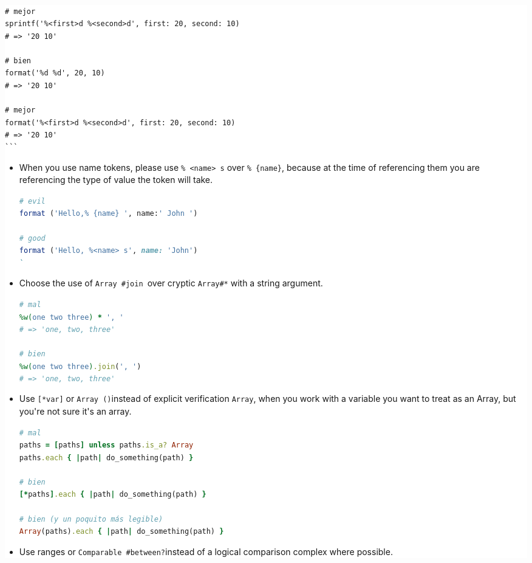     # mejor
    sprintf('%<first>d %<second>d', first: 20, second: 10)
    # => '20 10'

    # bien
    format('%d %d', 20, 10)
    # => '20 10'

    # mejor
    format('%<first>d %<second>d', first: 20, second: 10)
    # => '20 10'
    ```

* <a name="named-format-tokens"></a>
When you use name tokens, please use `% <name> s` over `% {name}`, because at the time of referencing them you are referencing the type of value the token will take.

  ```ruby
  # evil
  format ('Hello,% {name} ', name:' John ')

  # good
  format ('Hello, %<name> s', name: 'John')
  `

* Choose the use of `Array #join `over cryptic `Array#*` with
  a string argument.

    ```ruby
    # mal
    %w(one two three) * ', '
    # => 'one, two, three'

    # bien
    %w(one two three).join(', ')
    # => 'one, two, three'
    ```

* Use `[*var]` or `Array ()`instead of explicit verification `Array`, when you work with a variable you want to treat as an Array, but you're not sure it's an array.

    ```ruby
    # mal
    paths = [paths] unless paths.is_a? Array
    paths.each { |path| do_something(path) }

    # bien
    [*paths].each { |path| do_something(path) }

    # bien (y un poquito más legible)
    Array(paths).each { |path| do_something(path) }
    ```

* Use ranges or `Comparable #between?`instead of a logical comparison complex where possible.

    ```ruby
  ```